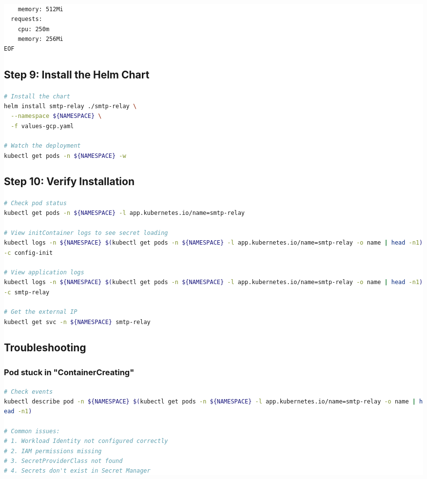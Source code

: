 ```bash
    memory: 512Mi
  requests:
    cpu: 250m
    memory: 256Mi
EOF
```

## Step 9: Install the Helm Chart

```bash
# Install the chart
helm install smtp-relay ./smtp-relay \
  --namespace ${NAMESPACE} \
  -f values-gcp.yaml

# Watch the deployment
kubectl get pods -n ${NAMESPACE} -w
```

## Step 10: Verify Installation

```bash
# Check pod status
kubectl get pods -n ${NAMESPACE} -l app.kubernetes.io/name=smtp-relay

# View initContainer logs to see secret loading
kubectl logs -n ${NAMESPACE} $(kubectl get pods -n ${NAMESPACE} -l app.kubernetes.io/name=smtp-relay -o name | head -n1) -c config-init

# View application logs
kubectl logs -n ${NAMESPACE} $(kubectl get pods -n ${NAMESPACE} -l app.kubernetes.io/name=smtp-relay -o name | head -n1) -c smtp-relay

# Get the external IP
kubectl get svc -n ${NAMESPACE} smtp-relay
```

## Troubleshooting

### Pod stuck in "ContainerCreating"

```bash
# Check events
kubectl describe pod -n ${NAMESPACE} $(kubectl get pods -n ${NAMESPACE} -l app.kubernetes.io/name=smtp-relay -o name | head -n1)

# Common issues:
# 1. Workload Identity not configured correctly
# 2. IAM permissions missing
# 3. SecretProviderClass not found
# 4. Secrets don't exist in Secret Manager
```

